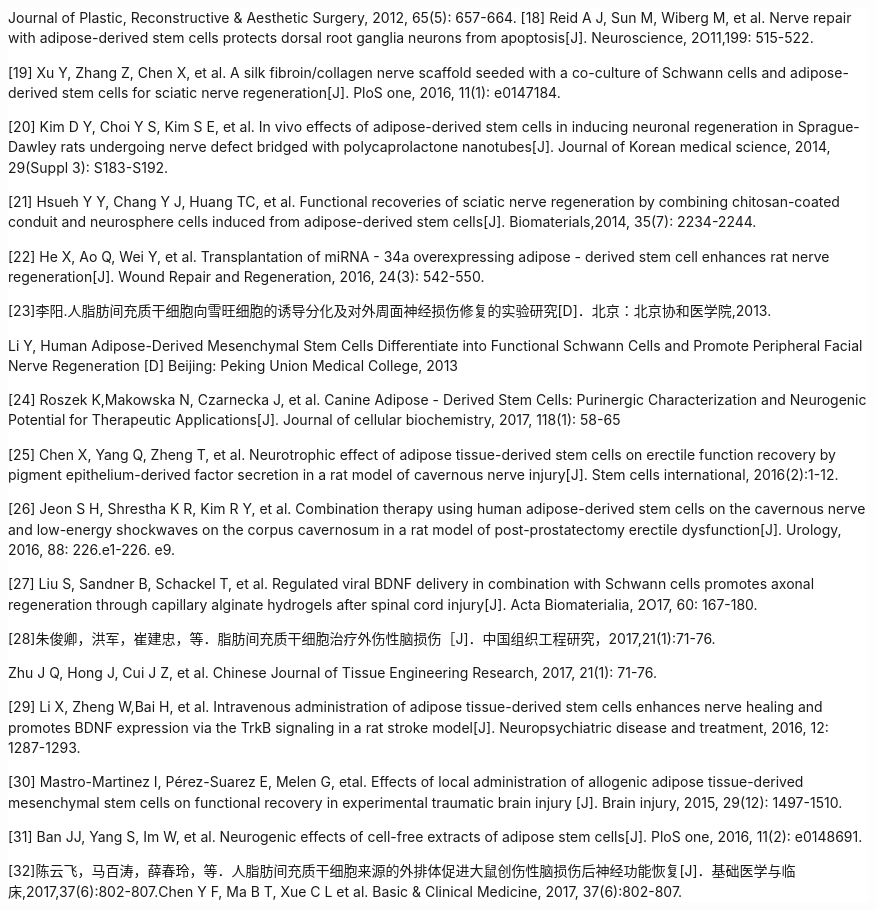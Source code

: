 Journal of Plastic, Reconstructive & Aesthetic Surgery, 2012, 65(5): 657-664. [18] Reid A J, Sun M, Wiberg M, et al. Nerve repair with adipose-derived stem cells protects dorsal root ganglia neurons from apoptosis[J]. Neuroscience, 2O11,199: 515-522.

[19] Xu Y, Zhang Z, Chen X, et al. A silk fibroin/collagen nerve scaffold seeded with a co-culture of Schwann cells and adipose-derived stem cells for sciatic nerve regeneration[J]. PloS one, 2016, 11(1): e0147184.

[20] Kim D Y, Choi Y S, Kim S E, et al. In vivo effects of adipose-derived stem cells in inducing neuronal regeneration in Sprague-Dawley rats undergoing nerve defect bridged with polycaprolactone nanotubes[J]. Journal of Korean medical science, 2014, 29(Suppl 3): S183-S192.

[21] Hsueh Y Y, Chang Y J, Huang TC, et al. Functional recoveries of sciatic nerve regeneration by combining chitosan-coated conduit and neurosphere cells induced from adipose-derived stem cells[J]. Biomaterials,2014, 35(7): 2234-2244.

[22] He X, Ao Q, Wei Y, et al. Transplantation of miRNA - 34a overexpressing adipose - derived stem cell enhances rat nerve regeneration[J]. Wound Repair and Regeneration, 2016, 24(3): 542-550.

[23]李阳.人脂肪间充质干细胞向雪旺细胞的诱导分化及对外周面神经损伤修复的实验研究[D]．北京：北京协和医学院,2013.

Li Y, Human Adipose-Derived Mesenchymal Stem Cells Differentiate into Functional Schwann Cells and Promote Peripheral Facial Nerve Regeneration [D] Beijing: Peking Union Medical College, 2013

[24] Roszek K,Makowska N, Czarnecka J, et al. Canine Adipose - Derived Stem Cells: Purinergic Characterization and Neurogenic Potential for Therapeutic Applications[J]. Journal of cellular biochemistry, 2017, 118(1): 58-65

[25] Chen X, Yang Q, Zheng T, et al. Neurotrophic effect of adipose tissue-derived stem cells on erectile function recovery by pigment epithelium-derived factor secretion in a rat model of cavernous nerve injury[J]. Stem cells international, 2016(2):1-12.

[26] Jeon S H, Shrestha K R, Kim R Y, et al. Combination therapy using human adipose-derived stem cells on the cavernous nerve and low-energy shockwaves on the corpus cavernosum in a rat model of post-prostatectomy erectile dysfunction[J]. Urology, 2016, 88: 226.e1-226. e9.

[27] Liu S, Sandner B, Schackel T, et al. Regulated viral BDNF delivery in combination with Schwann cells promotes axonal regeneration through capillary alginate hydrogels after spinal cord injury[J]. Acta Biomaterialia, 2O17, 60: 167-180.

[28]朱俊卿，洪军，崔建忠，等．脂肪间充质干细胞治疗外伤性脑损伤［J]．中国组织工程研究，2017,21(1):71-76.

Zhu J Q, Hong J, Cui J Z, et al. Chinese Journal of Tissue Engineering Research, 2017, 21(1): 71-76.

[29] Li X, Zheng W,Bai H, et al. Intravenous administration of adipose tissue-derived stem cells enhances nerve healing and promotes BDNF expression via the TrkB signaling in a rat stroke model[J]. Neuropsychiatric disease and treatment, 2016, 12: 1287-1293.

[30] Mastro-Martinez I, Pérez-Suarez E, Melen G, etal. Effects of local administration of allogenic adipose tissue-derived mesenchymal stem cells on functional recovery in experimental traumatic brain injury [J]. Brain injury, 2015, 29(12): 1497-1510.

[31] Ban JJ, Yang S, Im W, et al. Neurogenic effects of cell-free extracts of adipose stem cells[J]. PloS one, 2016, 11(2): e0148691.

[32]陈云飞，马百涛，薛春玲，等．人脂肪间充质干细胞来源的外排体促进大鼠创伤性脑损伤后神经功能恢复[J]．基础医学与临床,2017,37(6):802-807.Chen Y F, Ma B T, Xue C L et al. Basic & Clinical Medicine, 2017, 37(6):802-807.
